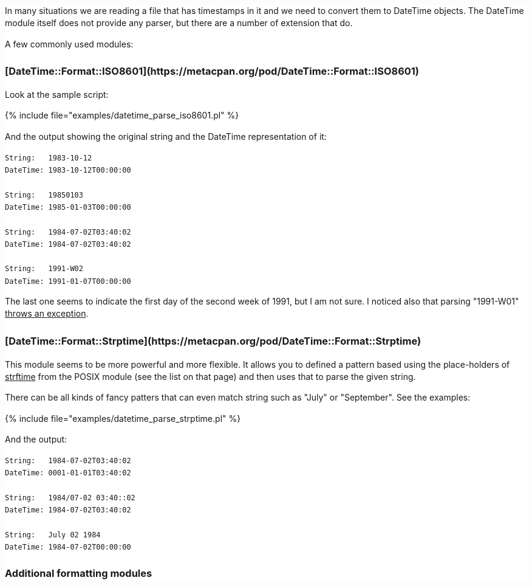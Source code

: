 In many situations we are reading a file that has timestamps in it and we need to convert them to
DateTime objects. The DateTime module itself does not provide any parser, but there are a number of
extension that do.

A few commonly used modules:

<h3>[DateTime::Format::ISO8601](https://metacpan.org/pod/DateTime::Format::ISO8601)</h3>

Look at the sample script:

{% include file="examples/datetime_parse_iso8601.pl" %}

And the output showing the original string and the DateTime representation of it:

```
String:   1983-10-12
DateTime: 1983-10-12T00:00:00

String:   19850103
DateTime: 1985-01-03T00:00:00

String:   1984-07-02T03:40:02
DateTime: 1984-07-02T03:40:02

String:   1991-W02
DateTime: 1991-01-07T00:00:00
```

The last one seems to indicate the first day of the second week of 1991, but I am not sure. I noticed also that parsing "1991-W01"
[throws an exception](https://rt.cpan.org/Ticket/Display.html?id=104346).


<h3>[DateTime::Format::Strptime](https://metacpan.org/pod/DateTime::Format::Strptime)</h3>

This module seems to be more powerful and more flexible. It allows you to defined a pattern based
using the place-holders of [strftime](/simple-timestamp-generation-using-posix-strftime) from
the POSIX module (see the list on that page) and then uses that to parse the given string.

There can be all kinds of fancy patters that can even match string such as "July" or "September". See the examples:

{% include file="examples/datetime_parse_strptime.pl" %}

And the output:

```
String:   1984-07-02T03:40:02
DateTime: 0001-01-01T03:40:02

String:   1984/07-02 03:40::02
DateTime: 1984-07-02T03:40:02

String:   July 02 1984
DateTime: 1984-07-02T00:00:00
```

<h3>Additional formatting modules</h3>
